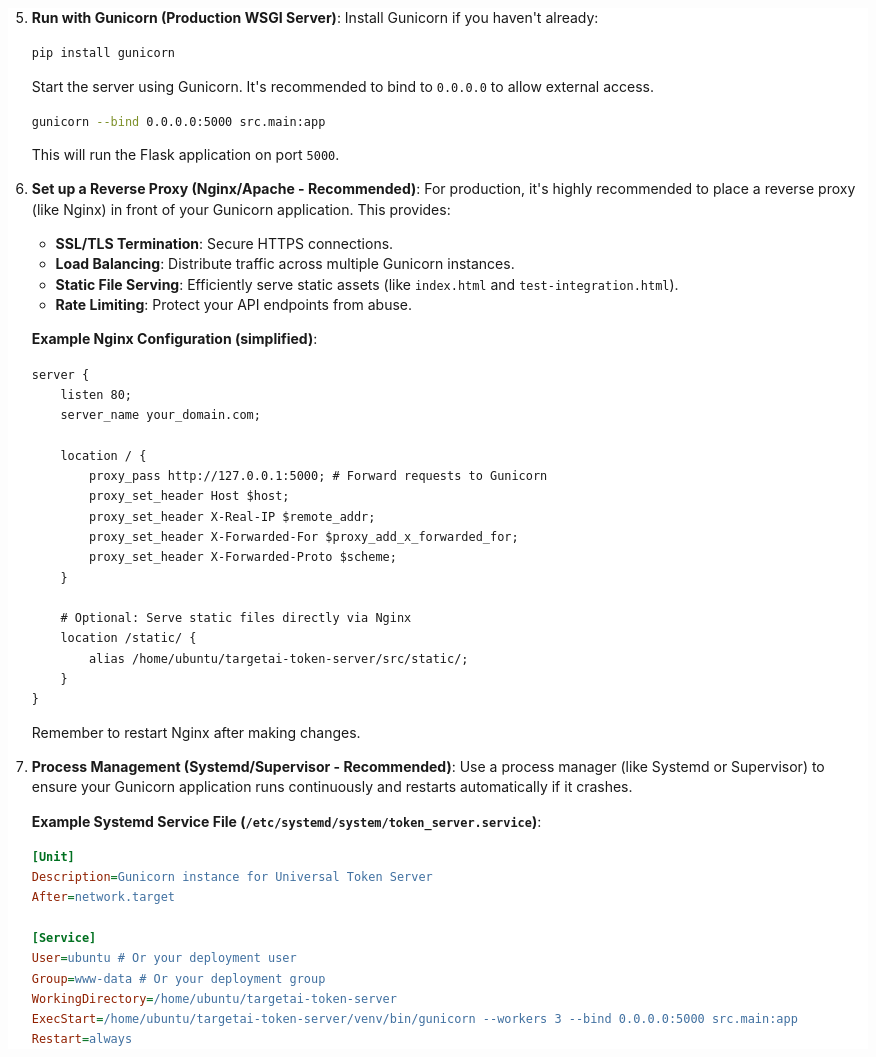 5.  **Run with Gunicorn (Production WSGI Server)**:
    Install Gunicorn if you haven't already:
    ```bash
    pip install gunicorn
    ```
    Start the server using Gunicorn. It's recommended to bind to `0.0.0.0` to allow external access.
    ```bash
    gunicorn --bind 0.0.0.0:5000 src.main:app
    ```
    This will run the Flask application on port `5000`.

6.  **Set up a Reverse Proxy (Nginx/Apache - Recommended)**:
    For production, it's highly recommended to place a reverse proxy (like Nginx) in front of your Gunicorn application. This provides:
    -   **SSL/TLS Termination**: Secure HTTPS connections.
    -   **Load Balancing**: Distribute traffic across multiple Gunicorn instances.
    -   **Static File Serving**: Efficiently serve static assets (like `index.html` and `test-integration.html`).
    -   **Rate Limiting**: Protect your API endpoints from abuse.

    **Example Nginx Configuration (simplified)**:
    ```nginx
    server {
        listen 80;
        server_name your_domain.com;

        location / {
            proxy_pass http://127.0.0.1:5000; # Forward requests to Gunicorn
            proxy_set_header Host $host;
            proxy_set_header X-Real-IP $remote_addr;
            proxy_set_header X-Forwarded-For $proxy_add_x_forwarded_for;
            proxy_set_header X-Forwarded-Proto $scheme;
        }

        # Optional: Serve static files directly via Nginx
        location /static/ {
            alias /home/ubuntu/targetai-token-server/src/static/;
        }
    }
    ```
    Remember to restart Nginx after making changes.

7.  **Process Management (Systemd/Supervisor - Recommended)**:
    Use a process manager (like Systemd or Supervisor) to ensure your Gunicorn application runs continuously and restarts automatically if it crashes.

    **Example Systemd Service File (`/etc/systemd/system/token_server.service`)**:
    ```ini
    [Unit]
    Description=Gunicorn instance for Universal Token Server
    After=network.target

    [Service]
    User=ubuntu # Or your deployment user
    Group=www-data # Or your deployment group
    WorkingDirectory=/home/ubuntu/targetai-token-server
    ExecStart=/home/ubuntu/targetai-token-server/venv/bin/gunicorn --workers 3 --bind 0.0.0.0:5000 src.main:app
    Restart=always
